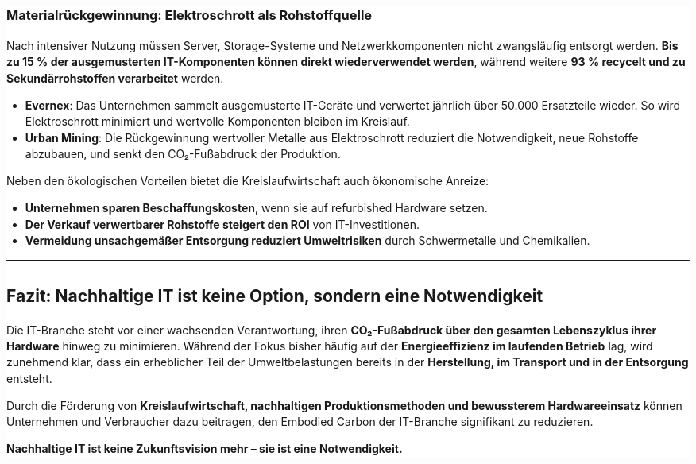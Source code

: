 ### **Materialrückgewinnung: Elektroschrott als Rohstoffquelle**  

Nach intensiver Nutzung müssen Server, Storage-Systeme und Netzwerkkomponenten nicht zwangsläufig entsorgt werden. **Bis zu 15 % der ausgemusterten IT-Komponenten können direkt wiederverwendet werden**, während weitere **93 % recycelt und zu Sekundärrohstoffen verarbeitet** werden.  

<ul>
<li><b>Evernex</b>: Das Unternehmen sammelt ausgemusterte IT-Geräte und verwertet jährlich über 50.000 Ersatzteile wieder. So wird Elektroschrott minimiert und wertvolle Komponenten bleiben im Kreislauf.</li>  
<li><b>Urban Mining</b>: Die Rückgewinnung wertvoller Metalle aus Elektroschrott reduziert die Notwendigkeit, neue Rohstoffe abzubauen, und senkt den CO₂-Fußabdruck der Produktion.</li>  
</ul>  

Neben den ökologischen Vorteilen bietet die Kreislaufwirtschaft auch ökonomische Anreize:  

<ul>
<li><b>Unternehmen sparen Beschaffungskosten</b>, wenn sie auf refurbished Hardware setzen.</li>  
<li><b>Der Verkauf verwertbarer Rohstoffe steigert den ROI</b> von IT-Investitionen.</li>  
<li><b>Vermeidung unsachgemäßer Entsorgung reduziert Umweltrisiken</b> durch Schwermetalle und Chemikalien.</li>  
</ul>  

---

## **Fazit: Nachhaltige IT ist keine Option, sondern eine Notwendigkeit**  

Die IT-Branche steht vor einer wachsenden Verantwortung, ihren **CO₂-Fußabdruck über den gesamten Lebenszyklus ihrer Hardware** hinweg zu minimieren. Während der Fokus bisher häufig auf der **Energieeffizienz im laufenden Betrieb** lag, wird zunehmend klar, dass ein erheblicher Teil der Umweltbelastungen bereits in der **Herstellung, im Transport und in der Entsorgung** entsteht.  

Durch die Förderung von **Kreislaufwirtschaft, nachhaltigen Produktionsmethoden und bewussterem Hardwareeinsatz** können Unternehmen und Verbraucher dazu beitragen, den Embodied Carbon der IT-Branche signifikant zu reduzieren.  

**Nachhaltige IT ist keine Zukunftsvision mehr – sie ist eine Notwendigkeit.**  